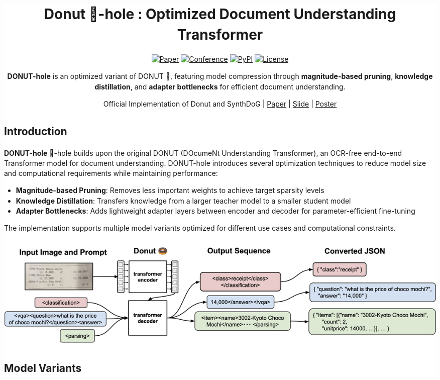<div align="center">

# Donut 🍩-hole : Optimized Document Understanding Transformer

[![Paper](https://img.shields.io/badge/Paper-arxiv.2111.15664-red)](https://arxiv.org/abs/2111.15664)
[![Conference](https://img.shields.io/badge/ECCV-2022-blue)](#how-to-cite)
[![PyPI](https://img.shields.io/pypi/v/donut-python?color=green&label=pip%20install%20donut-python)](https://pypi.org/project/donut-python)
[![License](https://img.shields.io/badge/License-MIT-yellow.svg)](https://opensource.org/licenses/MIT)

**DONUT-hole** is an optimized variant of DONUT 🍩, featuring model compression through **magnitude-based pruning**, **knowledge distillation**, and **adapter bottlenecks** for efficient document understanding.

Official Implementation of Donut and SynthDoG | [Paper](https://arxiv.org/abs/2111.15664) | [Slide](https://docs.google.com/presentation/d/1gv3A7t4xpwwNdpxV_yeHzEOMy-exJCAz6AlAI9O5fS8/edit?usp=sharing) | [Poster](https://docs.google.com/presentation/d/1m1f8BbAm5vxPcqynn_MbFfmQAlHQIR5G72-hQUFS2sk/edit?usp=sharing)

</div>

## Introduction

**DONUT-hole** 🍩-hole builds upon the original DONUT (DOcumeNt Understanding Transformer), an OCR-free end-to-end Transformer model for document understanding. DONUT-hole introduces several optimization techniques to reduce model size and computational requirements while maintaining performance:

- **Magnitude-based Pruning**: Removes less important weights to achieve target sparsity levels
- **Knowledge Distillation**: Transfers knowledge from a larger teacher model to a smaller student model
- **Adapter Bottlenecks**: Adds lightweight adapter layers between encoder and decoder for parameter-efficient fine-tuning

The implementation supports multiple model variants optimized for different use cases and computational constraints.

<img width="946" alt="image" src="misc/overview.png">

## Model Variants
